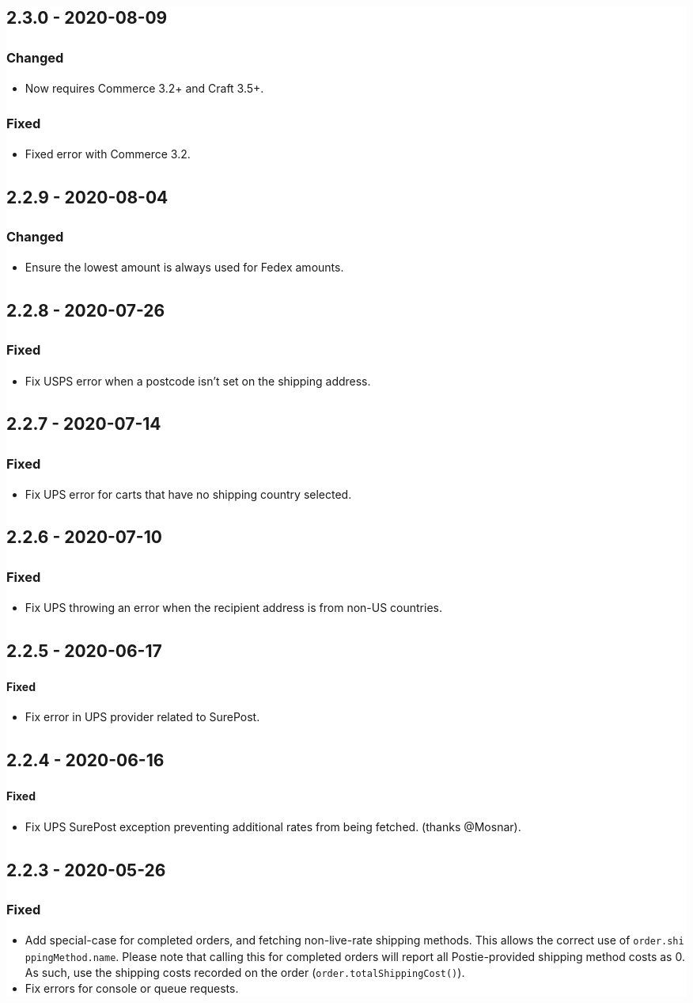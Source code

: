 ## 2.3.0 - 2020-08-09

### Changed
- Now requires Commerce 3.2+ and Craft 3.5+.

### Fixed
- Fixed error with Commerce 3.2.

## 2.2.9 - 2020-08-04

### Changed
- Ensure the lowest amount is always used for Fedex amounts.

## 2.2.8 - 2020-07-26

### Fixed
- Fix USPS error when a postcode isn’t set on the shipping address.

## 2.2.7 - 2020-07-14

### Fixed
- Fix UPS error for carts that have no shipping country selected.

## 2.2.6 - 2020-07-10

### Fixed
- Fix UPS throwing an error when the recipient address is from non-US countries.

## 2.2.5 - 2020-06-17

#### Fixed
- Fix error in UPS provider related to SurePost.

## 2.2.4 - 2020-06-16

#### Fixed
- Fix UPS SurePost exception preventing additional rates from being fetched. (thanks @Mosnar).

## 2.2.3 - 2020-05-26

### Fixed
- Add special-case for completed orders, and fetching non-live-rate shipping methods. This allows the correct use of `order.shippingMethod.name`. Please note that calling this for completed orders will report all Postie-provided shipping method costs as 0. As such, use the shipping costs recorded on the order (`order.totalShippingCost()`).
- Fix errors for console or queue requests.
